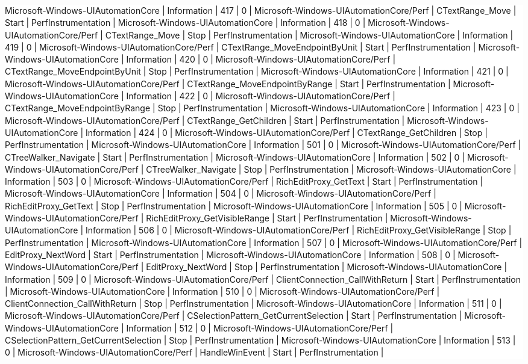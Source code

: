 Microsoft-Windows-UIAutomationCore  |  Information  |  417       |  0        |  Microsoft-Windows-UIAutomationCore/Perf        |  CTextRange_Move                                              |  Start   |  PerfInstrumentation                       |
Microsoft-Windows-UIAutomationCore  |  Information  |  418       |  0        |  Microsoft-Windows-UIAutomationCore/Perf        |  CTextRange_Move                                              |  Stop    |  PerfInstrumentation                       |
Microsoft-Windows-UIAutomationCore  |  Information  |  419       |  0        |  Microsoft-Windows-UIAutomationCore/Perf        |  CTextRange_MoveEndpointByUnit                                |  Start   |  PerfInstrumentation                       |
Microsoft-Windows-UIAutomationCore  |  Information  |  420       |  0        |  Microsoft-Windows-UIAutomationCore/Perf        |  CTextRange_MoveEndpointByUnit                                |  Stop    |  PerfInstrumentation                       |
Microsoft-Windows-UIAutomationCore  |  Information  |  421       |  0        |  Microsoft-Windows-UIAutomationCore/Perf        |  CTextRange_MoveEndpointByRange                               |  Start   |  PerfInstrumentation                       |
Microsoft-Windows-UIAutomationCore  |  Information  |  422       |  0        |  Microsoft-Windows-UIAutomationCore/Perf        |  CTextRange_MoveEndpointByRange                               |  Stop    |  PerfInstrumentation                       |
Microsoft-Windows-UIAutomationCore  |  Information  |  423       |  0        |  Microsoft-Windows-UIAutomationCore/Perf        |  CTextRange_GetChildren                                       |  Start   |  PerfInstrumentation                       |
Microsoft-Windows-UIAutomationCore  |  Information  |  424       |  0        |  Microsoft-Windows-UIAutomationCore/Perf        |  CTextRange_GetChildren                                       |  Stop    |  PerfInstrumentation                       |
Microsoft-Windows-UIAutomationCore  |  Information  |  501       |  0        |  Microsoft-Windows-UIAutomationCore/Perf        |  CTreeWalker_Navigate                                         |  Start   |  PerfInstrumentation                       |
Microsoft-Windows-UIAutomationCore  |  Information  |  502       |  0        |  Microsoft-Windows-UIAutomationCore/Perf        |  CTreeWalker_Navigate                                         |  Stop    |  PerfInstrumentation                       |
Microsoft-Windows-UIAutomationCore  |  Information  |  503       |  0        |  Microsoft-Windows-UIAutomationCore/Perf        |  RichEditProxy_GetText                                        |  Start   |  PerfInstrumentation                       |
Microsoft-Windows-UIAutomationCore  |  Information  |  504       |  0        |  Microsoft-Windows-UIAutomationCore/Perf        |  RichEditProxy_GetText                                        |  Stop    |  PerfInstrumentation                       |
Microsoft-Windows-UIAutomationCore  |  Information  |  505       |  0        |  Microsoft-Windows-UIAutomationCore/Perf        |  RichEditProxy_GetVisibleRange                                |  Start   |  PerfInstrumentation                       |
Microsoft-Windows-UIAutomationCore  |  Information  |  506       |  0        |  Microsoft-Windows-UIAutomationCore/Perf        |  RichEditProxy_GetVisibleRange                                |  Stop    |  PerfInstrumentation                       |
Microsoft-Windows-UIAutomationCore  |  Information  |  507       |  0        |  Microsoft-Windows-UIAutomationCore/Perf        |  EditProxy_NextWord                                           |  Start   |  PerfInstrumentation                       |
Microsoft-Windows-UIAutomationCore  |  Information  |  508       |  0        |  Microsoft-Windows-UIAutomationCore/Perf        |  EditProxy_NextWord                                           |  Stop    |  PerfInstrumentation                       |
Microsoft-Windows-UIAutomationCore  |  Information  |  509       |  0        |  Microsoft-Windows-UIAutomationCore/Perf        |  ClientConnection_CallWithReturn                              |  Start   |  PerfInstrumentation                       |
Microsoft-Windows-UIAutomationCore  |  Information  |  510       |  0        |  Microsoft-Windows-UIAutomationCore/Perf        |  ClientConnection_CallWithReturn                              |  Stop    |  PerfInstrumentation                       |
Microsoft-Windows-UIAutomationCore  |  Information  |  511       |  0        |  Microsoft-Windows-UIAutomationCore/Perf        |  CSelectionPattern_GetCurrentSelection                        |  Start   |  PerfInstrumentation                       |
Microsoft-Windows-UIAutomationCore  |  Information  |  512       |  0        |  Microsoft-Windows-UIAutomationCore/Perf        |  CSelectionPattern_GetCurrentSelection                        |  Stop    |  PerfInstrumentation                       |
Microsoft-Windows-UIAutomationCore  |  Information  |  513       |  0        |  Microsoft-Windows-UIAutomationCore/Perf        |  HandleWinEvent                                               |  Start   |  PerfInstrumentation                       |